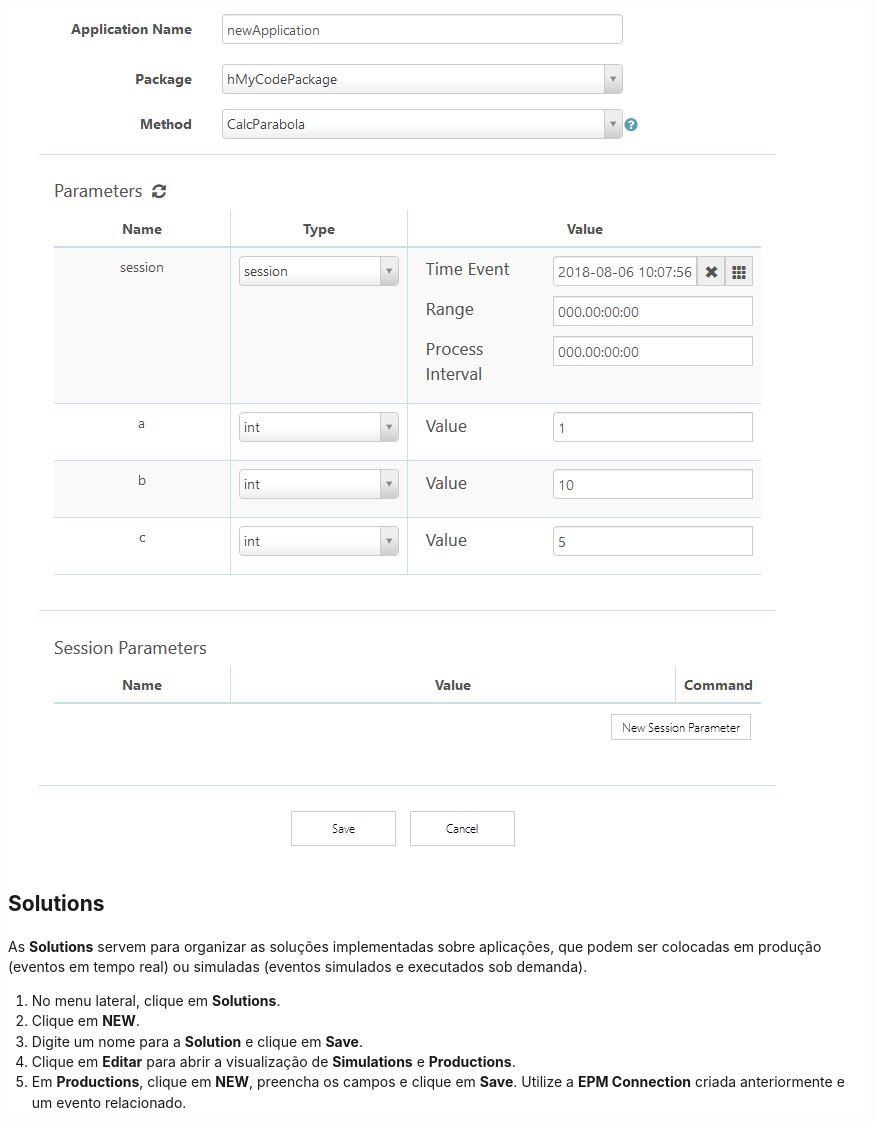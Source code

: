 ![application](./images/application.PNG "Criação de uma Application")

## Solutions

As **Solutions** servem para organizar as soluções implementadas sobre aplicações, que podem ser colocadas em produção (eventos em tempo real) ou simuladas (eventos simulados e executados sob demanda).

1. No menu lateral, clique em **Solutions**.
2. Clique em **NEW**.
3. Digite um nome para a **Solution** e clique em **Save**.
4. Clique em **Editar** para abrir a visualização de **Simulations** e **Productions**.
5. Em **Productions**, clique em **NEW**, preencha os campos e clique em **Save**. Utilize a **EPM Connection** criada anteriormente e um evento relacionado.
